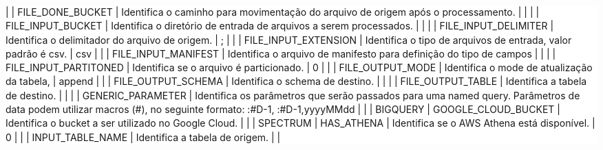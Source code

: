 |            | FILE_DONE_BUCKET           | Identifica o caminho para movimentação do arquivo de origem após o processamento.                                                                                                                                                                                                                                                                                                 |              |
|            | FILE_INPUT_BUCKET          | Identifica o diretório de entrada de arquivos a serem processados.                                                                                                                                                                                                                                                                                                                |              |
|            | FILE_INPUT_DELIMITER       | Identifica o delimitador do arquivo de origem.                                                                                                                                                                                                                                                                                                                                    | ;            |
|            | FILE_INPUT_EXTENSION       | Identifica o tipo de arquivos de entrada, valor padrão é csv.                                                                                                                                                                                                                                                                                                                     | csv          |
|            | FILE_INPUT_MANIFEST        | Identifica o arquivo de manifesto para definição do tipo de campos                                                                                                                                                                                                                                                                                                                |              |
|            | FILE_INPUT_PARTITONED      | Identifica se o arquivo é particionado.                                                                                                                                                                                                                                                                                                                                           | 0            |
|            | FILE_OUTPUT_MODE           | Identifica o mode de atualização da tabela,                                                                                                                                                                                                                                                                                                                                       | append       |
|            | FILE_OUTPUT_SCHEMA         | Identifica o schema de destino.                                                                                                                                                                                                                                                                                                                                                   |              |
|            | FILE_OUTPUT_TABLE          | Identifica a tabela de destino.                                                                                                                                                                                                                                                                                                                                                   |              |
|            | GENERIC_PARAMETER          | Identifica os parâmetros que serão passados para uma named query. Parâmetros de data podem utilizar macros (#), no seguinte formato: :#D-1, :#D-1,yyyyMMdd                                                                                                                                                                                                                        |              |
| BIGQUERY   | GOOGLE_CLOUD_BUCKET        | Identifica o bucket a ser utilizado no Google Cloud.                                                                                                                                                                                                                                                                                                                              |              |
| SPECTRUM   | HAS_ATHENA                 | Identifica se o AWS Athena está disponível.                                                                                                                                                                                                                                                                                                                                       | 0            |
|            | INPUT_TABLE_NAME           | Identifica a tabela de origem.                                                                                                                                                                                                                                                                                                                                                    |              |